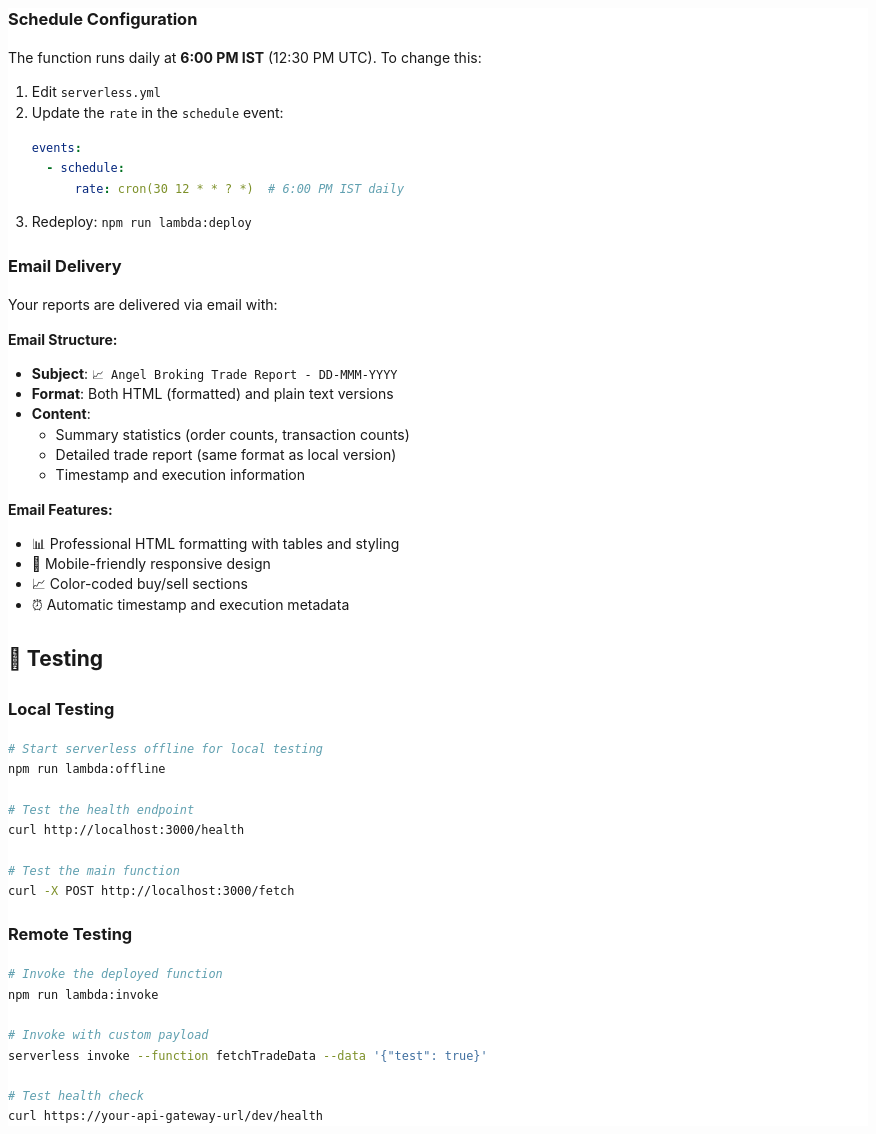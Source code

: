 ### Schedule Configuration

The function runs daily at **6:00 PM IST** (12:30 PM UTC). To change this:

1. Edit `serverless.yml`
2. Update the `rate` in the `schedule` event:
   ```yaml
   events:
     - schedule:
         rate: cron(30 12 * * ? *)  # 6:00 PM IST daily
   ```
3. Redeploy: `npm run lambda:deploy`

### Email Delivery

Your reports are delivered via email with:

**Email Structure:**
- **Subject**: `📈 Angel Broking Trade Report - DD-MMM-YYYY`
- **Format**: Both HTML (formatted) and plain text versions
- **Content**: 
  - Summary statistics (order counts, transaction counts)
  - Detailed trade report (same format as local version)
  - Timestamp and execution information

**Email Features:**
- 📊 Professional HTML formatting with tables and styling
- 📱 Mobile-friendly responsive design  
- 📈 Color-coded buy/sell sections
- ⏰ Automatic timestamp and execution metadata

## 🧪 Testing

### Local Testing
```bash
# Start serverless offline for local testing
npm run lambda:offline

# Test the health endpoint
curl http://localhost:3000/health

# Test the main function
curl -X POST http://localhost:3000/fetch
```

### Remote Testing
```bash
# Invoke the deployed function
npm run lambda:invoke

# Invoke with custom payload
serverless invoke --function fetchTradeData --data '{"test": true}'

# Test health check
curl https://your-api-gateway-url/dev/health
```

